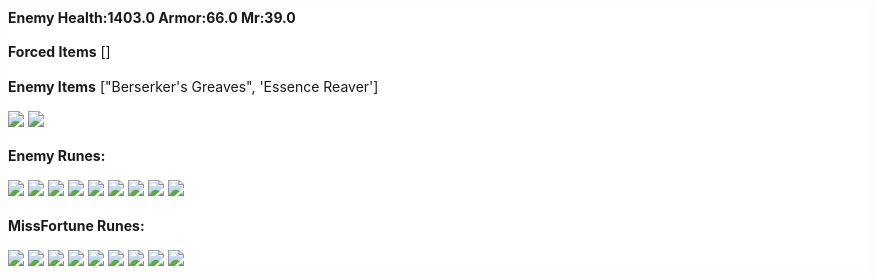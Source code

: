 
**Enemy Health:1403.0 Armor:66.0 Mr:39.0**


**Forced Items** []








**Enemy Items** ["Berserker's Greaves", 'Essence Reaver']





![](/item/3006.png)
![](/item/3508.png)



**Enemy Runes:**





![](/Styles/Precision/LethalTempo/LethalTempo.png)
![](/Styles/Precision/Triumph.png)
![](/Styles/Precision/LegendBloodline/LegendBloodline.png)
![](/Styles/Sorcery/LastStand/LastStand.png)
![](/Styles/Domination/EyeballCollection/EyeballCollection.png)
![](/Styles/Domination/TreasureHunter/TreasureHunter.png)
![](/StatMods/StatModsAttackSpeedIcon.png)
![](/StatMods/StatModsAdaptiveForceIcon.png)
![](/StatMods/StatModsArmorIcon.png)



**MissFortune Runes:**


![](/Styles/Precision/PressTheAttack/PressTheAttack.png)
![](/Styles/Precision/Overheal.png)
![](/Styles/Precision/LegendAlacrity/LegendAlacrity.png)
![](/Styles/Precision/CutDown/CutDown.png)
![](/Styles/Sorcery/AbsoluteFocus/AbsoluteFocus.png)
![](/Styles/Sorcery/GatheringStorm/GatheringStorm.png)
![](/StatMods/StatModsAdaptiveForceIcon.png)
![](/StatMods/StatModsAdaptiveForceIcon.png)
![](/StatMods/StatModsArmorIcon.png)
